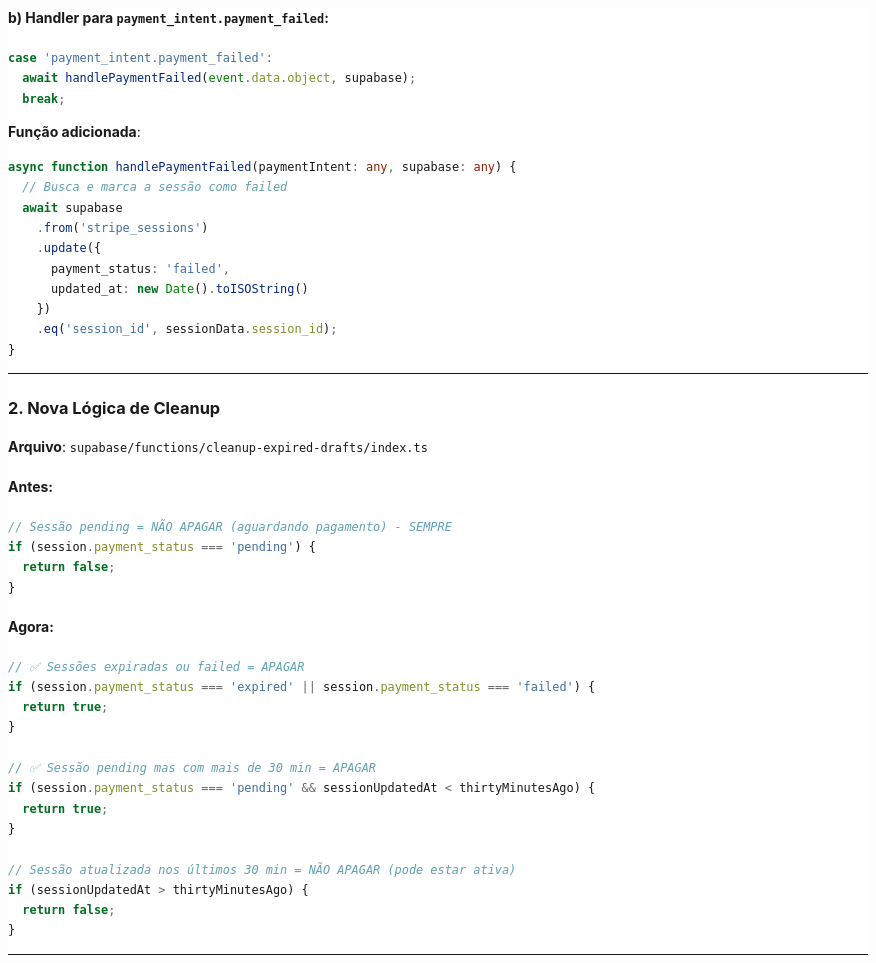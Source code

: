 #### **b) Handler para `payment_intent.payment_failed`:**

```typescript
case 'payment_intent.payment_failed':
  await handlePaymentFailed(event.data.object, supabase);
  break;
```

**Função adicionada**:
```typescript
async function handlePaymentFailed(paymentIntent: any, supabase: any) {
  // Busca e marca a sessão como failed
  await supabase
    .from('stripe_sessions')
    .update({
      payment_status: 'failed',
      updated_at: new Date().toISOString()
    })
    .eq('session_id', sessionData.session_id);
}
```

---

### **2. Nova Lógica de Cleanup**

**Arquivo**: `supabase/functions/cleanup-expired-drafts/index.ts`

#### **Antes:**
```typescript
// Sessão pending = NÃO APAGAR (aguardando pagamento) - SEMPRE
if (session.payment_status === 'pending') {
  return false;
}
```

#### **Agora:**
```typescript
// ✅ Sessões expiradas ou failed = APAGAR
if (session.payment_status === 'expired' || session.payment_status === 'failed') {
  return true;
}

// ✅ Sessão pending mas com mais de 30 min = APAGAR
if (session.payment_status === 'pending' && sessionUpdatedAt < thirtyMinutesAgo) {
  return true;
}

// Sessão atualizada nos últimos 30 min = NÃO APAGAR (pode estar ativa)
if (sessionUpdatedAt > thirtyMinutesAgo) {
  return false;
}
```

---